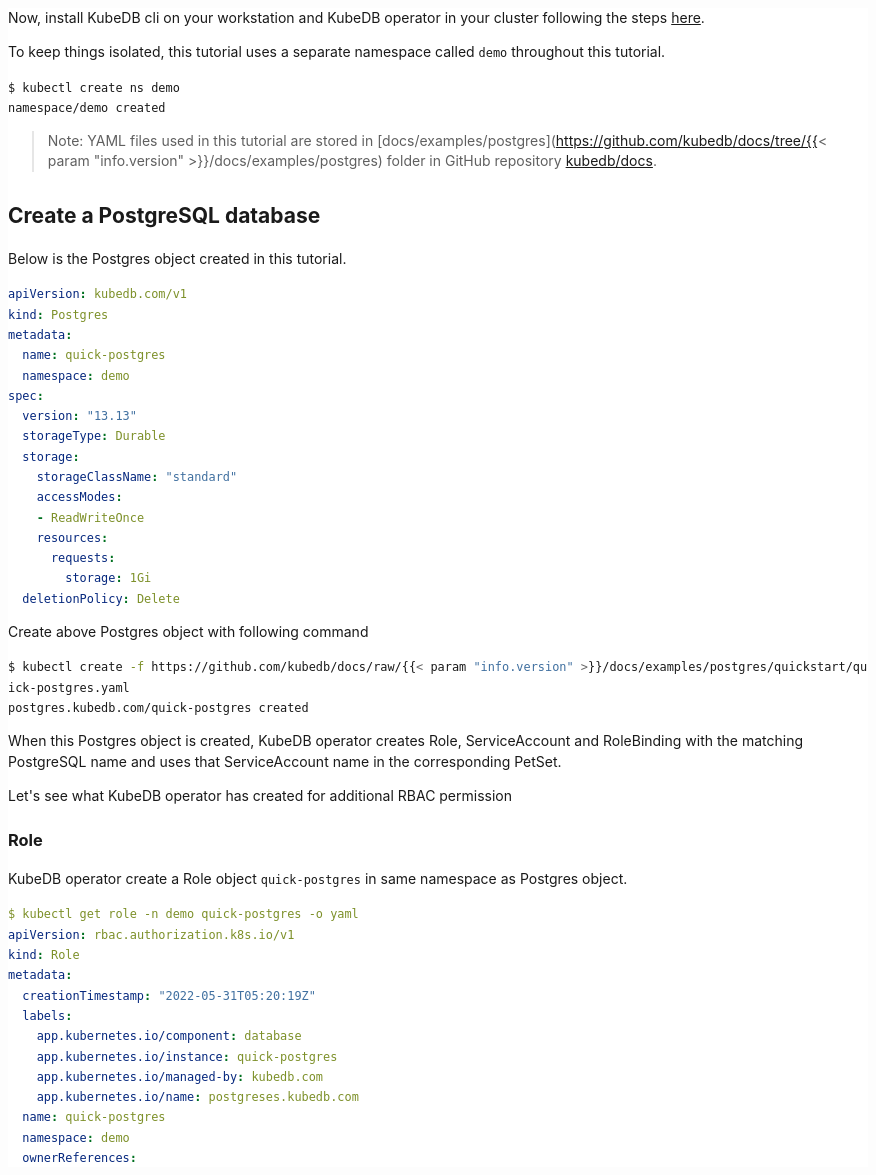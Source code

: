 Now, install KubeDB cli on your workstation and KubeDB operator in your cluster following the steps [here](/docs/v2024.8.14-rc.3/setup/README).

To keep things isolated, this tutorial uses a separate namespace called `demo` throughout this tutorial.

```bash
$ kubectl create ns demo
namespace/demo created
```

> Note: YAML files used in this tutorial are stored in [docs/examples/postgres](https://github.com/kubedb/docs/tree/{{< param "info.version" >}}/docs/examples/postgres) folder in GitHub repository [kubedb/docs](https://github.com/kubedb/docs).

## Create a PostgreSQL database

Below is the Postgres object created in this tutorial.

```yaml
apiVersion: kubedb.com/v1
kind: Postgres
metadata:
  name: quick-postgres
  namespace: demo
spec:
  version: "13.13"
  storageType: Durable
  storage:
    storageClassName: "standard"
    accessModes:
    - ReadWriteOnce
    resources:
      requests:
        storage: 1Gi
  deletionPolicy: Delete
```

Create above Postgres object with following command

```bash
$ kubectl create -f https://github.com/kubedb/docs/raw/{{< param "info.version" >}}/docs/examples/postgres/quickstart/quick-postgres.yaml
postgres.kubedb.com/quick-postgres created
```

When this Postgres object is created, KubeDB operator creates Role, ServiceAccount and RoleBinding with the matching PostgreSQL name and uses that ServiceAccount name in the corresponding PetSet.

Let's see what KubeDB operator has created for additional RBAC permission

### Role

KubeDB operator create a Role object `quick-postgres` in same namespace as Postgres object.

```yaml
$ kubectl get role -n demo quick-postgres -o yaml
apiVersion: rbac.authorization.k8s.io/v1
kind: Role
metadata:
  creationTimestamp: "2022-05-31T05:20:19Z"
  labels:
    app.kubernetes.io/component: database
    app.kubernetes.io/instance: quick-postgres
    app.kubernetes.io/managed-by: kubedb.com
    app.kubernetes.io/name: postgreses.kubedb.com
  name: quick-postgres
  namespace: demo
  ownerReferences:
```